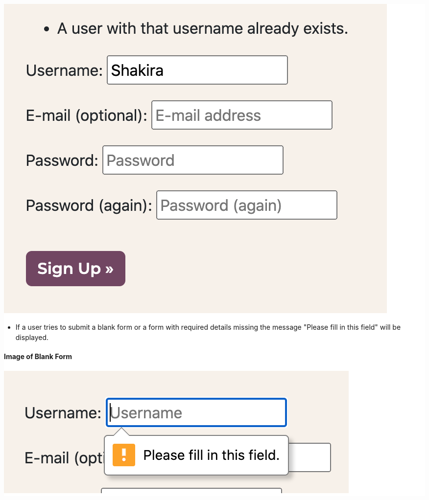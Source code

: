 ![Image of Username already exists](readme-images/screenshot-user-already-exists.png)

- If a user tries to submit a blank form or a form with required details missing the message "Please fill in this field" will be displayed. 

#### Image of Blank Form

![Image of Blank Form](readme-images/screenshot-blank-form.png)
